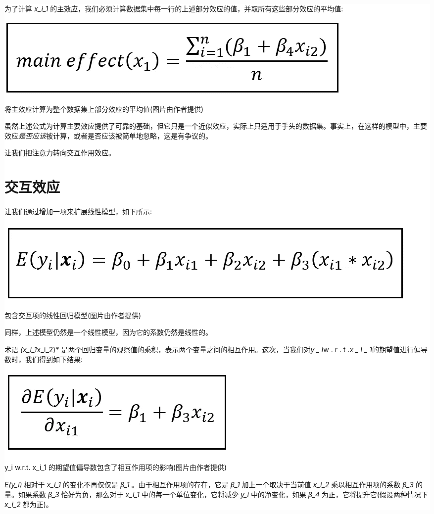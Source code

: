 为了计算 *x_i_1* 的主效应，我们必须计算数据集中每一行的上述部分效应的值，并取所有这些部分效应的平均值:

![](img/c9352c54b9ecb3d76aea156157d28336.png)

将主效应计算为整个数据集上部分效应的平均值(图片由作者提供)

虽然上述公式为计算主要效应提供了可靠的基础，但它只是一个近似效应，实际上只适用于手头的数据集。事实上，在这样的模型中，主要效应*是否应该*被计算，或者是否应该被简单地忽略，这是有争议的。

让我们把注意力转向交互作用效应。

# 交互效应

让我们通过增加一项来扩展线性模型，如下所示:

![](img/1bb5e57be4b6fe4188c57a7264cace99.png)

包含交互项的线性回归模型(图片由作者提供)

同样，上述模型仍然是一个线性模型，因为它的系数仍然是线性的。

术语 *(x_i_1*x_i_2)* 是两个回归变量的观察值的乘积，表示两个变量之间的相互作用。这次，当我们对*y _ I*w . r . t .*x _ I _ 1*的期望值进行偏导数时，我们得到如下结果:

![](img/ea4d7959d714b12e6fa997798aa93490.png)

y_i w.r.t. x_i_1 的期望值偏导数包含了相互作用项的影响(图片由作者提供)

*E(y_i)* 相对于 *x_i_1* 的变化不再仅仅是 *β_1* 。由于相互作用项的存在，它是 *β_1* 加上一个取决于当前值 *x_i_2* 乘以相互作用项的系数 *β_3* 的量。如果系数 *β_3* 恰好为负，那么对于 *x_i_1* 中的每一个单位变化，它将减少 *y_i* 中的净变化，如果 *β_4* 为正，它将提升它(假设两种情况下 *x_i_2* 都为正)。
